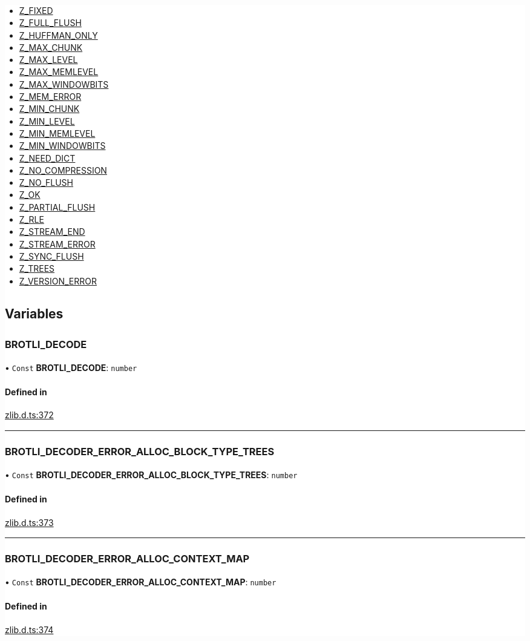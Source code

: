 - [Z\_FIXED](zlib._node_zlib_.constants.md#z_fixed)
- [Z\_FULL\_FLUSH](zlib._node_zlib_.constants.md#z_full_flush)
- [Z\_HUFFMAN\_ONLY](zlib._node_zlib_.constants.md#z_huffman_only)
- [Z\_MAX\_CHUNK](zlib._node_zlib_.constants.md#z_max_chunk)
- [Z\_MAX\_LEVEL](zlib._node_zlib_.constants.md#z_max_level)
- [Z\_MAX\_MEMLEVEL](zlib._node_zlib_.constants.md#z_max_memlevel)
- [Z\_MAX\_WINDOWBITS](zlib._node_zlib_.constants.md#z_max_windowbits)
- [Z\_MEM\_ERROR](zlib._node_zlib_.constants.md#z_mem_error)
- [Z\_MIN\_CHUNK](zlib._node_zlib_.constants.md#z_min_chunk)
- [Z\_MIN\_LEVEL](zlib._node_zlib_.constants.md#z_min_level)
- [Z\_MIN\_MEMLEVEL](zlib._node_zlib_.constants.md#z_min_memlevel)
- [Z\_MIN\_WINDOWBITS](zlib._node_zlib_.constants.md#z_min_windowbits)
- [Z\_NEED\_DICT](zlib._node_zlib_.constants.md#z_need_dict)
- [Z\_NO\_COMPRESSION](zlib._node_zlib_.constants.md#z_no_compression)
- [Z\_NO\_FLUSH](zlib._node_zlib_.constants.md#z_no_flush)
- [Z\_OK](zlib._node_zlib_.constants.md#z_ok)
- [Z\_PARTIAL\_FLUSH](zlib._node_zlib_.constants.md#z_partial_flush)
- [Z\_RLE](zlib._node_zlib_.constants.md#z_rle)
- [Z\_STREAM\_END](zlib._node_zlib_.constants.md#z_stream_end)
- [Z\_STREAM\_ERROR](zlib._node_zlib_.constants.md#z_stream_error)
- [Z\_SYNC\_FLUSH](zlib._node_zlib_.constants.md#z_sync_flush)
- [Z\_TREES](zlib._node_zlib_.constants.md#z_trees)
- [Z\_VERSION\_ERROR](zlib._node_zlib_.constants.md#z_version_error)

## Variables

### BROTLI\_DECODE

• `Const` **BROTLI\_DECODE**: `number`

#### Defined in

[zlib.d.ts:372](https://github.com/goodcodedev/bun-types/blob/8bd1b3a/zlib.d.ts#L372)

___

### BROTLI\_DECODER\_ERROR\_ALLOC\_BLOCK\_TYPE\_TREES

• `Const` **BROTLI\_DECODER\_ERROR\_ALLOC\_BLOCK\_TYPE\_TREES**: `number`

#### Defined in

[zlib.d.ts:373](https://github.com/goodcodedev/bun-types/blob/8bd1b3a/zlib.d.ts#L373)

___

### BROTLI\_DECODER\_ERROR\_ALLOC\_CONTEXT\_MAP

• `Const` **BROTLI\_DECODER\_ERROR\_ALLOC\_CONTEXT\_MAP**: `number`

#### Defined in

[zlib.d.ts:374](https://github.com/goodcodedev/bun-types/blob/8bd1b3a/zlib.d.ts#L374)
